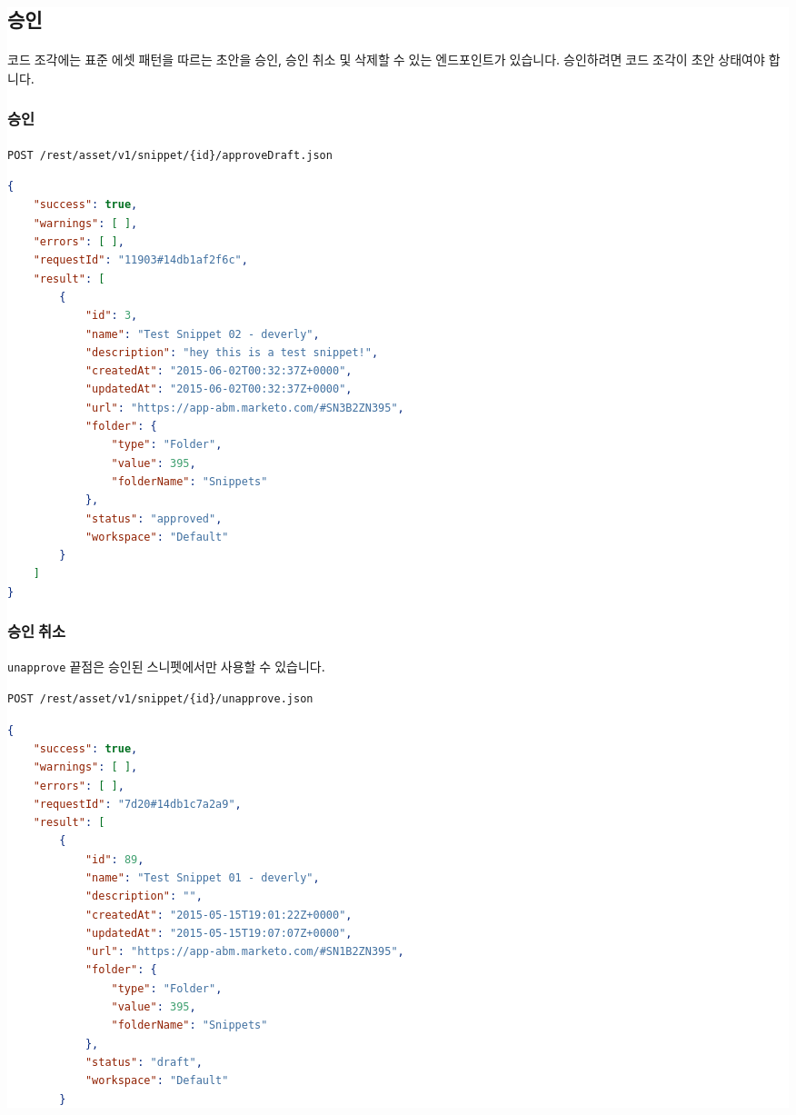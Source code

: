 ## 승인

코드 조각에는 표준 에셋 패턴을 따르는 초안을 승인, 승인 취소 및 삭제할 수 있는 엔드포인트가 있습니다. 승인하려면 코드 조각이 초안 상태여야 합니다.

### 승인

```
POST /rest/asset/v1/snippet/{id}/approveDraft.json
```

```json
{
    "success": true,
    "warnings": [ ],
    "errors": [ ],
    "requestId": "11903#14db1af2f6c",
    "result": [
        {
            "id": 3,
            "name": "Test Snippet 02 - deverly",
            "description": "hey this is a test snippet!",
            "createdAt": "2015-06-02T00:32:37Z+0000",
            "updatedAt": "2015-06-02T00:32:37Z+0000",
            "url": "https://app-abm.marketo.com/#SN3B2ZN395",
            "folder": {
                "type": "Folder",
                "value": 395,
                "folderName": "Snippets"
            },
            "status": "approved",
            "workspace": "Default"
        }
    ]
}
```

### 승인 취소

`unapprove` 끝점은 승인된 스니펫에서만 사용할 수 있습니다.

```
POST /rest/asset/v1/snippet/{id}/unapprove.json
```

```json
{
    "success": true,
    "warnings": [ ],
    "errors": [ ],
    "requestId": "7d20#14db1c7a2a9",
    "result": [
        {
            "id": 89,
            "name": "Test Snippet 01 - deverly",
            "description": "",
            "createdAt": "2015-05-15T19:01:22Z+0000",
            "updatedAt": "2015-05-15T19:07:07Z+0000",
            "url": "https://app-abm.marketo.com/#SN1B2ZN395",
            "folder": {
                "type": "Folder",
                "value": 395,
                "folderName": "Snippets"
            },
            "status": "draft",
            "workspace": "Default"
        }
```